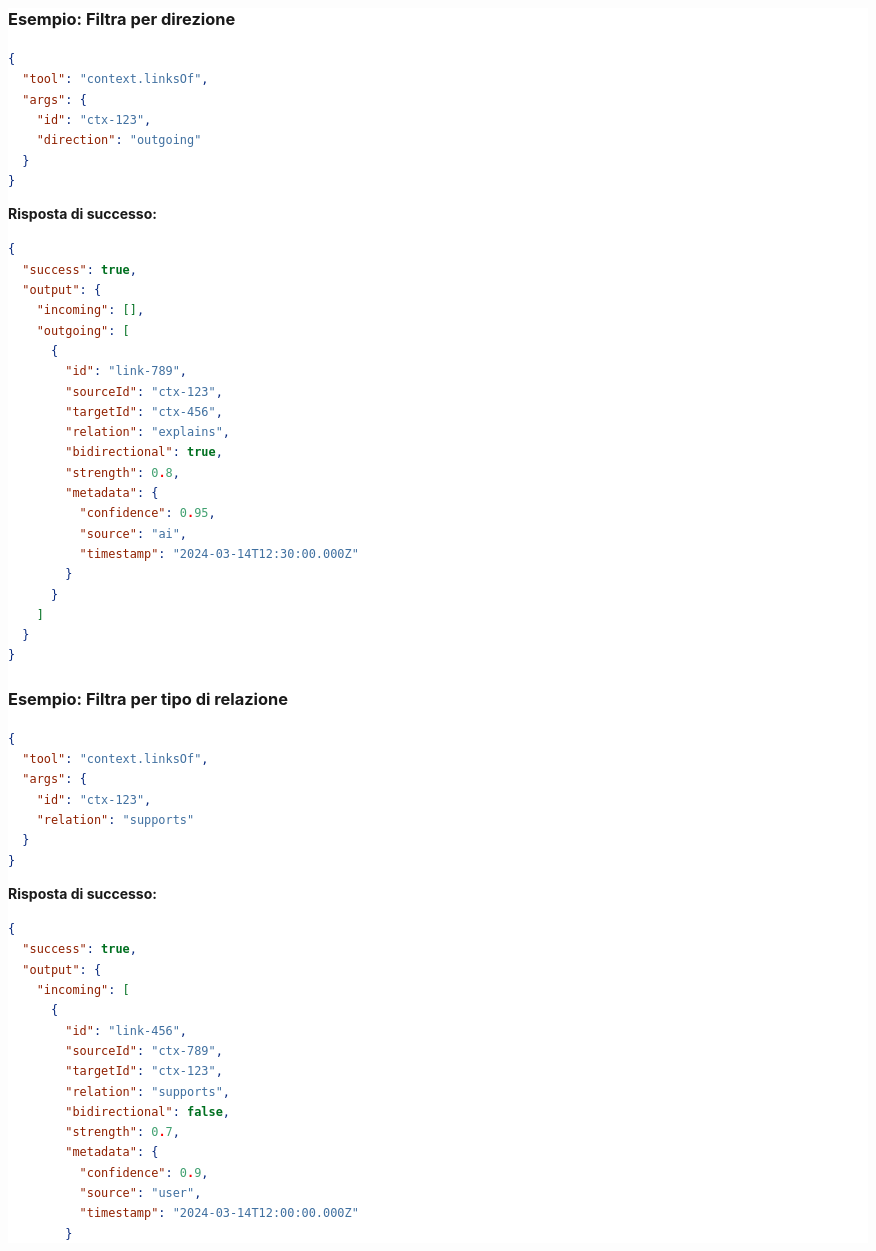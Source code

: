 ### Esempio: Filtra per direzione
```json
{
  "tool": "context.linksOf",
  "args": {
    "id": "ctx-123",
    "direction": "outgoing"
  }
}
```

**Risposta di successo:**
```json
{
  "success": true,
  "output": {
    "incoming": [],
    "outgoing": [
      {
        "id": "link-789",
        "sourceId": "ctx-123",
        "targetId": "ctx-456",
        "relation": "explains",
        "bidirectional": true,
        "strength": 0.8,
        "metadata": {
          "confidence": 0.95,
          "source": "ai",
          "timestamp": "2024-03-14T12:30:00.000Z"
        }
      }
    ]
  }
}
```

### Esempio: Filtra per tipo di relazione
```json
{
  "tool": "context.linksOf",
  "args": {
    "id": "ctx-123",
    "relation": "supports"
  }
}
```

**Risposta di successo:**
```json
{
  "success": true,
  "output": {
    "incoming": [
      {
        "id": "link-456",
        "sourceId": "ctx-789",
        "targetId": "ctx-123",
        "relation": "supports",
        "bidirectional": false,
        "strength": 0.7,
        "metadata": {
          "confidence": 0.9,
          "source": "user",
          "timestamp": "2024-03-14T12:00:00.000Z"
        }
```